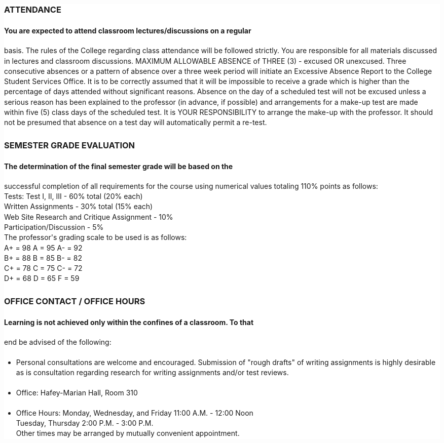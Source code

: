 ### ATTENDANCE

#### You are expected to attend classroom lectures/discussions on a regular
basis. The rules of the College regarding class attendance will be followed
strictly. You are responsible for all materials discussed in lectures and
classroom discussions. MAXIMUM ALLOWABLE ABSENCE of THREE (3) - excused OR
unexcused. Three consecutive absences or a pattern of absence over a three
week period will initiate an Excessive Absence Report to the College Student
Services Office. It is to be correctly assumed that it will be impossible to
receive a grade which is higher than the percentage of days attended without
significant reasons. Absence on the day of a scheduled test will not be
excused unless a serious reason has been explained to the professor (in
advance, if possible) and arrangements for a make-up test are made within five
(5) class days of the scheduled test. It is YOUR RESPONSIBILITY to arrange the
make-up with the professor. It should not be presumed that absence on a test
day will automatically permit a re-test.

### SEMESTER GRADE EVALUATION

#### The determination of the final semester grade will be based on the
successful completion of all requirements for the course using numerical
values totaling 110% points as follows:  
Tests: Test I, II, III - 60% total (20% each)  
Written Assignments - 30% total (15% each)  
Web Site Research and Critique Assignment - 10%  
Participation/Discussion - 5%  
The professor's grading scale to be used is as follows:  
A+ = 98     A = 95    A- = 92  
B+ = 88    B = 85    B- = 82  
C+ = 78    C = 75    C- = 72  
D+ = 68    D = 65    F = 59

### OFFICE CONTACT / OFFICE HOURS

#### Learning is not achieved only within the confines of a classroom. To that
end be advised of the following:

####

  * Personal consultations are welcome and encouraged. Submission of "rough drafts" of writing assignments is highly desirable as is consultation regarding research for writing assignments and/or test reviews.   

####

  * Office: Hafey-Marian Hall, Room 310   

####

  * Office Hours: Monday, Wednesday, and Friday 11:00 A.M. - 12:00 Noon   
     Tuesday, Thursday 2:00 P.M. - 3:00 P.M.  
Other times may be arranged by mutually convenient appointment.  
